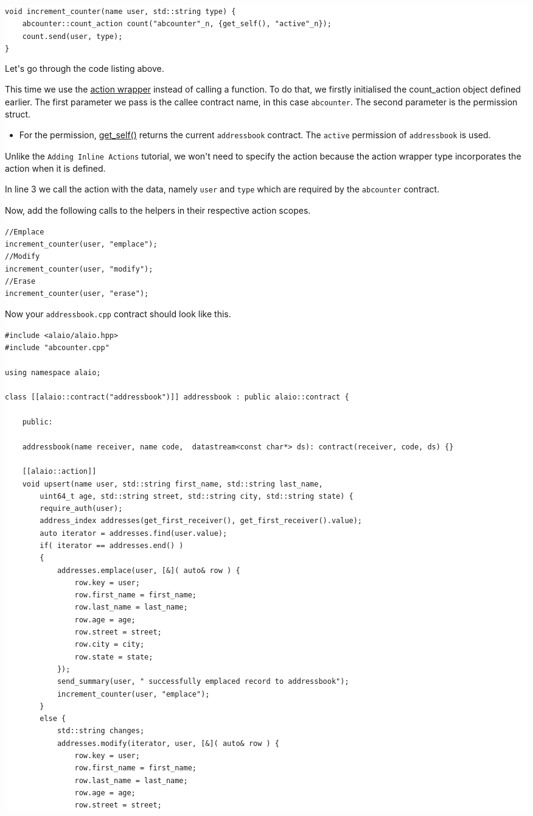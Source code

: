     void increment_counter(name user, std::string type) {
        abcounter::count_action count("abcounter"_n, {get_self(), "active"_n});
        count.send(user, type);
    }

Let's go through the code listing above.

This time we use the [action wrapper]() instead of calling a function. To do that, we firstly initialised the count_action object defined earlier. The first parameter we pass is the callee contract name, in this case `abcounter`. The second parameter is the permission struct.

* For the permission, [get_self()]() returns the current `addressbook` contract. The `active` permission of `addressbook` is used.

Unlike the `Adding Inline Actions` tutorial, we won't need to specify the action because the action wrapper type incorporates the action when it is defined.

In line 3 we call the action with the data, namely `user` and `type` which are required by the `abcounter` contract.

Now, add the following calls to the helpers in their respective action scopes.

    //Emplace
    increment_counter(user, "emplace");
    //Modify
    increment_counter(user, "modify");
    //Erase
    increment_counter(user, "erase");

Now your `addressbook.cpp` contract should look like this.

    #include <alaio/alaio.hpp>
    #include "abcounter.cpp"

    using namespace alaio;

    class [[alaio::contract("addressbook")]] addressbook : public alaio::contract {

        public:

        addressbook(name receiver, name code,  datastream<const char*> ds): contract(receiver, code, ds) {}

        [[alaio::action]]
        void upsert(name user, std::string first_name, std::string last_name,
            uint64_t age, std::string street, std::string city, std::string state) {
            require_auth(user);
            address_index addresses(get_first_receiver(), get_first_receiver().value);
            auto iterator = addresses.find(user.value);
            if( iterator == addresses.end() )
            {
                addresses.emplace(user, [&]( auto& row ) {
                    row.key = user;
                    row.first_name = first_name;
                    row.last_name = last_name;
                    row.age = age;
                    row.street = street;
                    row.city = city;
                    row.state = state;
                });
                send_summary(user, " successfully emplaced record to addressbook");
                increment_counter(user, "emplace");
            }
            else {
                std::string changes;
                addresses.modify(iterator, user, [&]( auto& row ) {
                    row.key = user;
                    row.first_name = first_name;
                    row.last_name = last_name;
                    row.age = age;
                    row.street = street;